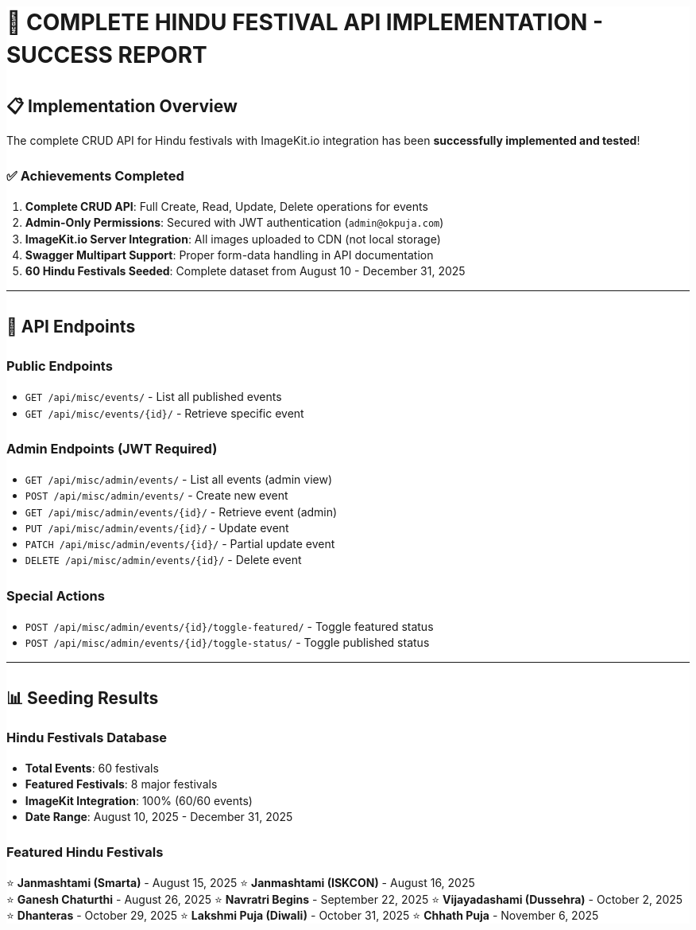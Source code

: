 # 🎉 COMPLETE HINDU FESTIVAL API IMPLEMENTATION - SUCCESS REPORT

## 📋 Implementation Overview

The complete CRUD API for Hindu festivals with ImageKit.io integration has been **successfully implemented and tested**!

### ✅ Achievements Completed

1. **Complete CRUD API**: Full Create, Read, Update, Delete operations for events
2. **Admin-Only Permissions**: Secured with JWT authentication (`admin@okpuja.com`)
3. **ImageKit.io Server Integration**: All images uploaded to CDN (not local storage)
4. **Swagger Multipart Support**: Proper form-data handling in API documentation
5. **60 Hindu Festivals Seeded**: Complete dataset from August 10 - December 31, 2025

---

## 🚀 API Endpoints

### Public Endpoints
- `GET /api/misc/events/` - List all published events
- `GET /api/misc/events/{id}/` - Retrieve specific event

### Admin Endpoints (JWT Required)
- `GET /api/misc/admin/events/` - List all events (admin view)
- `POST /api/misc/admin/events/` - Create new event
- `GET /api/misc/admin/events/{id}/` - Retrieve event (admin)
- `PUT /api/misc/admin/events/{id}/` - Update event
- `PATCH /api/misc/admin/events/{id}/` - Partial update event
- `DELETE /api/misc/admin/events/{id}/` - Delete event

### Special Actions
- `POST /api/misc/admin/events/{id}/toggle-featured/` - Toggle featured status
- `POST /api/misc/admin/events/{id}/toggle-status/` - Toggle published status

---

## 📊 Seeding Results

### Hindu Festivals Database
- **Total Events**: 60 festivals
- **Featured Festivals**: 8 major festivals
- **ImageKit Integration**: 100% (60/60 events)
- **Date Range**: August 10, 2025 - December 31, 2025

### Featured Hindu Festivals
⭐ **Janmashtami (Smarta)** - August 15, 2025
⭐ **Janmashtami (ISKCON)** - August 16, 2025  
⭐ **Ganesh Chaturthi** - August 26, 2025
⭐ **Navratri Begins** - September 22, 2025
⭐ **Vijayadashami (Dussehra)** - October 2, 2025
⭐ **Dhanteras** - October 29, 2025
⭐ **Lakshmi Puja (Diwali)** - October 31, 2025
⭐ **Chhath Puja** - November 6, 2025

